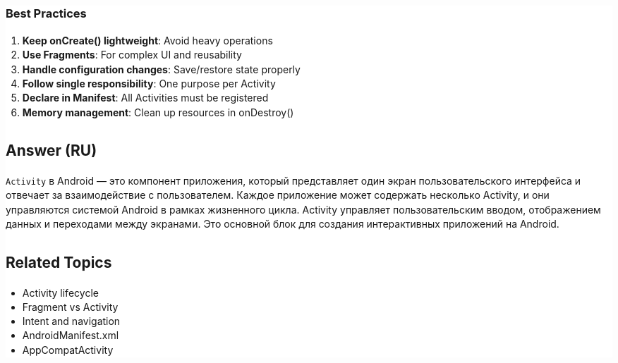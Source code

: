 ### Best Practices

1. **Keep onCreate() lightweight**: Avoid heavy operations
2. **Use Fragments**: For complex UI and reusability
3. **Handle configuration changes**: Save/restore state properly
4. **Follow single responsibility**: One purpose per Activity
5. **Declare in Manifest**: All Activities must be registered
6. **Memory management**: Clean up resources in onDestroy()

## Answer (RU)
`Activity` в Android — это компонент приложения, который представляет один экран пользовательского интерфейса и отвечает за взаимодействие с пользователем. Каждое приложение может содержать несколько Activity, и они управляются системой Android в рамках жизненного цикла. Activity управляет пользовательским вводом, отображением данных и переходами между экранами. Это основной блок для создания интерактивных приложений на Android.

## Related Topics
- Activity lifecycle
- Fragment vs Activity
- Intent and navigation
- AndroidManifest.xml
- AppCompatActivity
